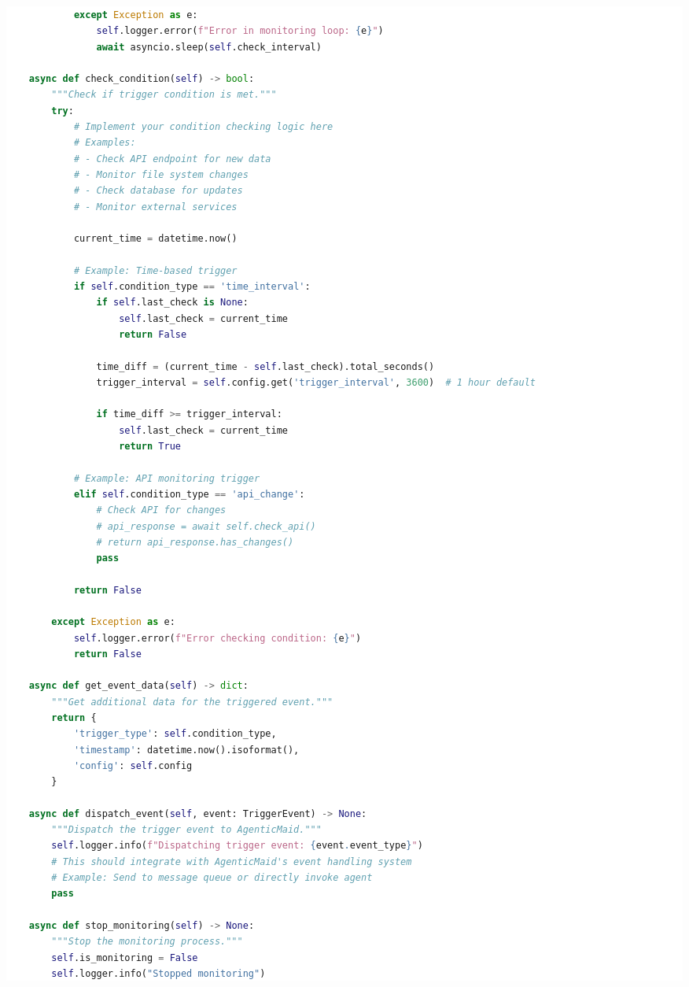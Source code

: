 ```python
            except Exception as e:
                self.logger.error(f"Error in monitoring loop: {e}")
                await asyncio.sleep(self.check_interval)

    async def check_condition(self) -> bool:
        """Check if trigger condition is met."""
        try:
            # Implement your condition checking logic here
            # Examples:
            # - Check API endpoint for new data
            # - Monitor file system changes
            # - Check database for updates
            # - Monitor external services

            current_time = datetime.now()

            # Example: Time-based trigger
            if self.condition_type == 'time_interval':
                if self.last_check is None:
                    self.last_check = current_time
                    return False

                time_diff = (current_time - self.last_check).total_seconds()
                trigger_interval = self.config.get('trigger_interval', 3600)  # 1 hour default

                if time_diff >= trigger_interval:
                    self.last_check = current_time
                    return True

            # Example: API monitoring trigger
            elif self.condition_type == 'api_change':
                # Check API for changes
                # api_response = await self.check_api()
                # return api_response.has_changes()
                pass

            return False

        except Exception as e:
            self.logger.error(f"Error checking condition: {e}")
            return False

    async def get_event_data(self) -> dict:
        """Get additional data for the triggered event."""
        return {
            'trigger_type': self.condition_type,
            'timestamp': datetime.now().isoformat(),
            'config': self.config
        }

    async def dispatch_event(self, event: TriggerEvent) -> None:
        """Dispatch the trigger event to AgenticMaid."""
        self.logger.info(f"Dispatching trigger event: {event.event_type}")
        # This should integrate with AgenticMaid's event handling system
        # Example: Send to message queue or directly invoke agent
        pass

    async def stop_monitoring(self) -> None:
        """Stop the monitoring process."""
        self.is_monitoring = False
        self.logger.info("Stopped monitoring")
```
